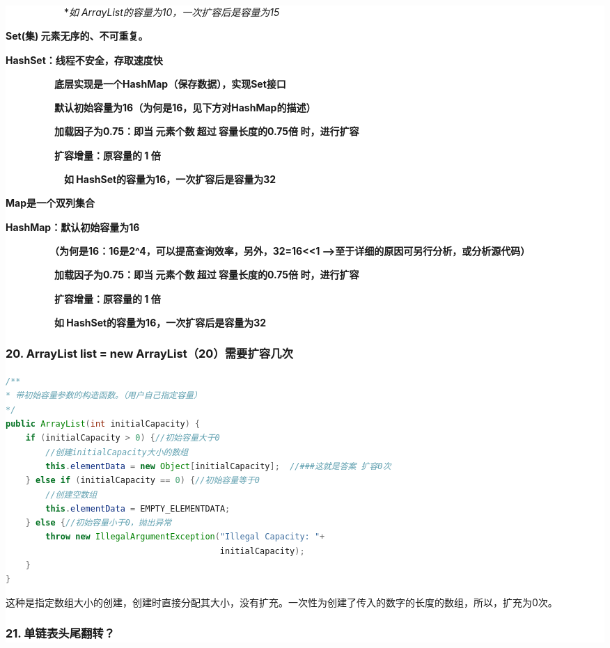 　　　　　　**如 ArrayList的容量为10，一次扩容后是容量为15*

 

**Set(集) 元素无序的、不可重复。**

**HashSet：线程不安全，存取速度快**

　　　　　**底层实现是一个HashMap（保存数据），实现Set接口**

　　　　　**默认初始容量为16（为何是16，见下方对HashMap的描述）**

　　　　　**加载因子为0.75：即当 元素个数 超过 容量长度的0.75倍 时，进行扩容**

　　　　　**扩容增量：原容量的 1 倍**

　　　　　　**如 HashSet的容量为16，一次扩容后是容量为32**

 

**Map是一个双列集合**

**HashMap：默认初始容量为16**

　　　　　**（为何是16：16是2^4，可以提高查询效率，另外，32=16<<1       -->至于详细的原因可另行分析，或分析源代码）**

　　　　　**加载因子为0.75：即当 元素个数 超过 容量长度的0.75倍 时，进行扩容**

　　　　　**扩容增量：原容量的 1 倍**

　　　　　**如 HashSet的容量为16，一次扩容后是容量为32**



### 20. ArrayList list = new ArrayList（20）需要扩容几次

```java
/**
* 带初始容量参数的构造函数。（用户自己指定容量）
*/
public ArrayList(int initialCapacity) {
    if (initialCapacity > 0) {//初始容量大于0
        //创建initialCapacity大小的数组
        this.elementData = new Object[initialCapacity];  //###这就是答案 扩容0次
    } else if (initialCapacity == 0) {//初始容量等于0
        //创建空数组
        this.elementData = EMPTY_ELEMENTDATA;
    } else {//初始容量小于0，抛出异常
        throw new IllegalArgumentException("Illegal Capacity: "+
                                           initialCapacity);
    }
}

```

这种是指定数组大小的创建，创建时直接分配其大小，没有扩充。一次性为创建了传入的数字的长度的数组，所以，扩充为0次。

### 

### 21. 单链表头尾翻转？
